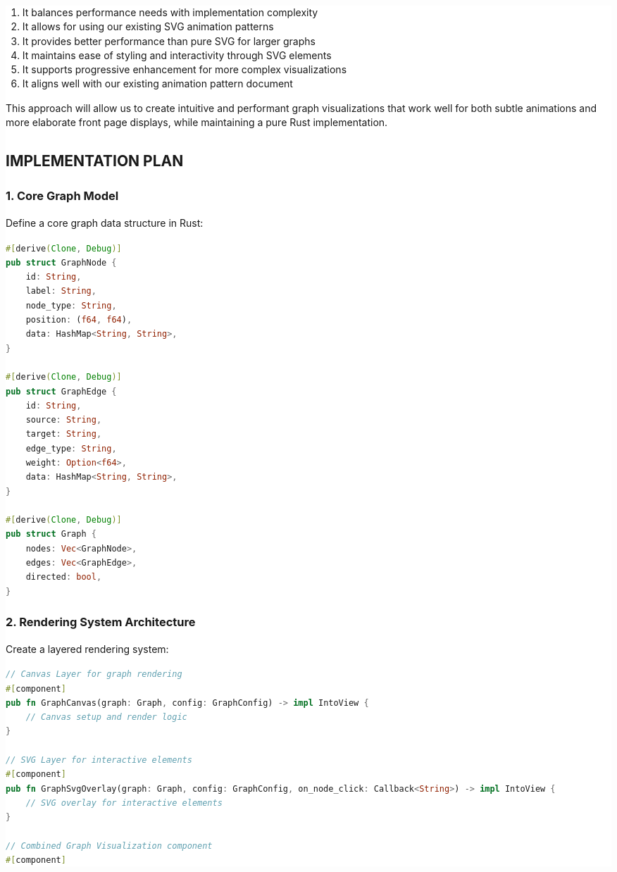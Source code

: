 1. It balances performance needs with implementation complexity
2. It allows for using our existing SVG animation patterns
3. It provides better performance than pure SVG for larger graphs
4. It maintains ease of styling and interactivity through SVG elements
5. It supports progressive enhancement for more complex visualizations
6. It aligns well with our existing animation pattern document

This approach will allow us to create intuitive and performant graph visualizations that work well for both subtle animations and more elaborate front page displays, while maintaining a pure Rust implementation.

## IMPLEMENTATION PLAN

### 1. Core Graph Model

Define a core graph data structure in Rust:

```rust
#[derive(Clone, Debug)]
pub struct GraphNode {
    id: String,
    label: String,
    node_type: String,
    position: (f64, f64),
    data: HashMap<String, String>,
}

#[derive(Clone, Debug)]
pub struct GraphEdge {
    id: String,
    source: String,
    target: String,
    edge_type: String,
    weight: Option<f64>,
    data: HashMap<String, String>,
}

#[derive(Clone, Debug)]
pub struct Graph {
    nodes: Vec<GraphNode>,
    edges: Vec<GraphEdge>,
    directed: bool,
}
```

### 2. Rendering System Architecture

Create a layered rendering system:

```rust
// Canvas Layer for graph rendering
#[component]
pub fn GraphCanvas(graph: Graph, config: GraphConfig) -> impl IntoView {
    // Canvas setup and render logic
}

// SVG Layer for interactive elements
#[component]
pub fn GraphSvgOverlay(graph: Graph, config: GraphConfig, on_node_click: Callback<String>) -> impl IntoView {
    // SVG overlay for interactive elements
}

// Combined Graph Visualization component
#[component]
```